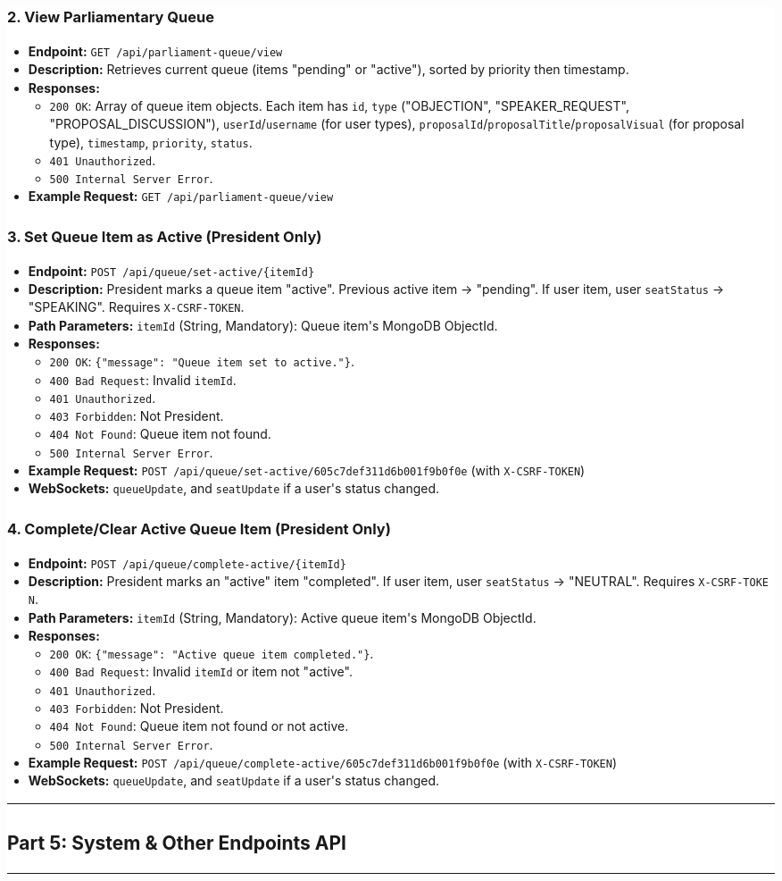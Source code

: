 ### 2. View Parliamentary Queue

*   **Endpoint:** `GET /api/parliament-queue/view`
*   **Description:** Retrieves current queue (items "pending" or "active"), sorted by priority then timestamp.
*   **Responses:**
    *   `200 OK`: Array of queue item objects. Each item has `id`, `type` ("OBJECTION", "SPEAKER_REQUEST", "PROPOSAL_DISCUSSION"), `userId`/`username` (for user types), `proposalId`/`proposalTitle`/`proposalVisual` (for proposal type), `timestamp`, `priority`, `status`.
    *   `401 Unauthorized`.
    *   `500 Internal Server Error`.
*   **Example Request:** `GET /api/parliament-queue/view`

### 3. Set Queue Item as Active (President Only)

*   **Endpoint:** `POST /api/queue/set-active/{itemId}`
*   **Description:** President marks a queue item "active". Previous active item -> "pending". If user item, user `seatStatus` -> "SPEAKING". Requires `X-CSRF-TOKEN`.
*   **Path Parameters:** `itemId` (String, Mandatory): Queue item's MongoDB ObjectId.
*   **Responses:**
    *   `200 OK`: `{"message": "Queue item set to active."}`.
    *   `400 Bad Request`: Invalid `itemId`.
    *   `401 Unauthorized`.
    *   `403 Forbidden`: Not President.
    *   `404 Not Found`: Queue item not found.
    *   `500 Internal Server Error`.
*   **Example Request:** `POST /api/queue/set-active/605c7def311d6b001f9b0f0e` (with `X-CSRF-TOKEN`)
*   **WebSockets:** `queueUpdate`, and `seatUpdate` if a user's status changed.

### 4. Complete/Clear Active Queue Item (President Only)

*   **Endpoint:** `POST /api/queue/complete-active/{itemId}`
*   **Description:** President marks an "active" item "completed". If user item, user `seatStatus` -> "NEUTRAL". Requires `X-CSRF-TOKEN`.
*   **Path Parameters:** `itemId` (String, Mandatory): Active queue item's MongoDB ObjectId.
*   **Responses:**
    *   `200 OK`: `{"message": "Active queue item completed."}`.
    *   `400 Bad Request`: Invalid `itemId` or item not "active".
    *   `401 Unauthorized`.
    *   `403 Forbidden`: Not President.
    *   `404 Not Found`: Queue item not found or not active.
    *   `500 Internal Server Error`.
*   **Example Request:** `POST /api/queue/complete-active/605c7def311d6b001f9b0f0e` (with `X-CSRF-TOKEN`)
*   **WebSockets:** `queueUpdate`, and `seatUpdate` if a user's status changed.

---
## Part 5: System & Other Endpoints API
---
